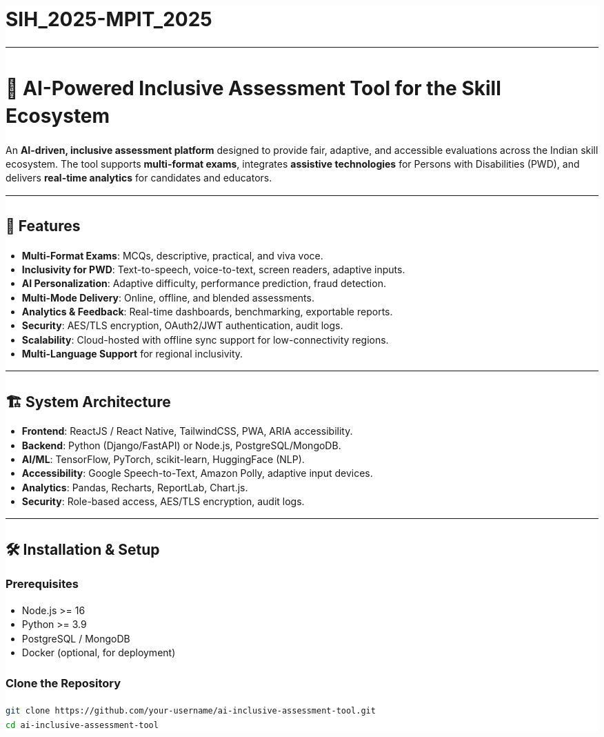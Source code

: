 # SIH_2025-MPIT_2025
---

# 🧠 AI-Powered Inclusive Assessment Tool for the Skill Ecosystem

An **AI-driven, inclusive assessment platform** designed to provide fair, adaptive, and accessible evaluations across the Indian skill ecosystem. The tool supports **multi-format exams**, integrates **assistive technologies** for Persons with Disabilities (PWD), and delivers **real-time analytics** for candidates and educators.

---

## 🚀 Features

* **Multi-Format Exams**: MCQs, descriptive, practical, and viva voce.
* **Inclusivity for PWD**: Text-to-speech, voice-to-text, screen readers, adaptive inputs.
* **AI Personalization**: Adaptive difficulty, performance prediction, fraud detection.
* **Multi-Mode Delivery**: Online, offline, and blended assessments.
* **Analytics & Feedback**: Real-time dashboards, benchmarking, exportable reports.
* **Security**: AES/TLS encryption, OAuth2/JWT authentication, audit logs.
* **Scalability**: Cloud-hosted with offline sync support for low-connectivity regions.
* **Multi-Language Support** for regional inclusivity.

---

## 🏗️ System Architecture

* **Frontend**: ReactJS / React Native, TailwindCSS, PWA, ARIA accessibility.
* **Backend**: Python (Django/FastAPI) or Node.js, PostgreSQL/MongoDB.
* **AI/ML**: TensorFlow, PyTorch, scikit-learn, HuggingFace (NLP).
* **Accessibility**: Google Speech-to-Text, Amazon Polly, adaptive input devices.
* **Analytics**: Pandas, Recharts, ReportLab, Chart.js.
* **Security**: Role-based access, AES/TLS encryption, audit logs.

---

## 🛠️ Installation & Setup

### Prerequisites

* Node.js >= 16
* Python >= 3.9
* PostgreSQL / MongoDB
* Docker (optional, for deployment)

### Clone the Repository

```bash
git clone https://github.com/your-username/ai-inclusive-assessment-tool.git
cd ai-inclusive-assessment-tool
```
